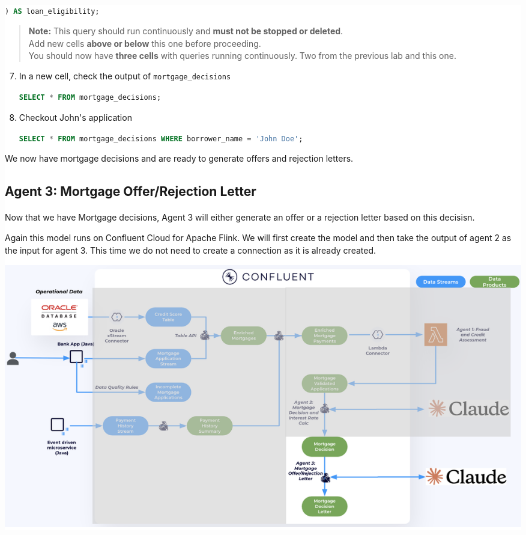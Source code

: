    ```sql
   ) AS loan_eligibility;
   ```

   > **Note:** This query should run continuously and **must not be stopped or deleted**.  
   > Add new cells **above or below** this one before proceeding.  
   > You should now have **three cells** with queries running continuously. Two from the previous lab and this one.


7. In a new cell, check the output of `mortgage_decisions`

   ```sql
   SELECT * FROM mortgage_decisions;
   ```

8. Checkout John's application
   ```sql
   SELECT * FROM mortgage_decisions WHERE borrower_name = 'John Doe';
   ```

We now have mortgage decisions and are ready to generate offers and rejection letters.

 ## **Agent 3: Mortgage Offer/Rejection Letter**

 Now that we have Mortgage decisions, Agent 3 will either generate an offer or a rejection letter based on this decisisn. 

 Again this model runs on Confluent Cloud for Apache Flink. We will first create the model and then take the output of agent 2 as the input for agent 3. This time we do not need to create a connection as it is already created. 

![Architecture](./assets/lab2-agent3-hld.png)
